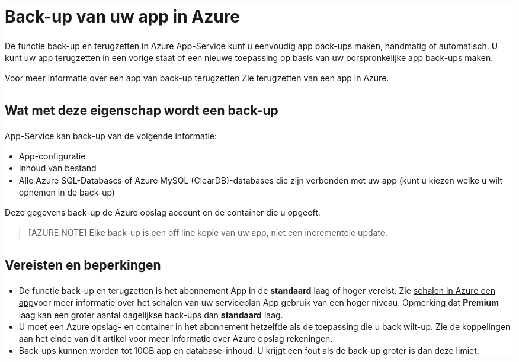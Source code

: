 <properties 
    pageTitle="Back-up van uw app in Azure" 
    description="Informatie over het maken van back-ups van uw toepassingen in Azure App-Service." 
    services="app-service" 
    documentationCenter="" 
    authors="cephalin" 
    manager="wpickett" 
    editor="jimbe"/>

<tags 
    ms.service="app-service" 
    ms.workload="na" 
    ms.tgt_pltfrm="na" 
    ms.devlang="na" 
    ms.topic="article" 
    ms.date="07/06/2016" 
    ms.author="cephalin"/>

# <a name="back-up-your-app-in-azure"></a>Back-up van uw app in Azure


De functie back-up en terugzetten in [Azure App-Service](../app-service/app-service-value-prop-what-is.md) kunt u eenvoudig app back-ups maken, handmatig of automatisch. U kunt uw app terugzetten in een vorige staat of een nieuwe toepassing op basis van uw oorspronkelijke app back-ups maken. 

Voor meer informatie over een app van back-up terugzetten Zie [terugzetten van een app in Azure](web-sites-restore.md).

<a name="whatsbackedup"></a>
## <a name="what-gets-backed-up"></a>Wat met deze eigenschap wordt een back-up 
App-Service kan back-up van de volgende informatie:

* App-configuratie
* Inhoud van bestand
* Alle Azure SQL-Databases of Azure MySQL (ClearDB)-databases die zijn verbonden met uw app (kunt u kiezen welke u wilt opnemen in de back-up)

Deze gegevens back-up de Azure opslag account en de container die u opgeeft. 

> [AZURE.NOTE] Elke back-up is een off line kopie van uw app, niet een incrementele update.

<a name="requirements"></a>
## <a name="requirements-and-restrictions"></a>Vereisten en beperkingen

* De functie back-up en terugzetten is het abonnement App in de **standaard** laag of hoger vereist. Zie [schalen in Azure een app](web-sites-scale.md)voor meer informatie over het schalen van uw serviceplan App gebruik van een hoger niveau. Opmerking dat **Premium** laag kan een groter aantal dagelijkse back-ups dan **standaard** laag.
* U moet een Azure opslag- en container in het abonnement hetzelfde als de toepassing die u back wilt-up. Zie de [koppelingen](#moreaboutstorage) aan het einde van dit artikel voor meer informatie over Azure opslag rekeningen.
* Back-ups kunnen worden tot 10GB app en database-inhoud. U krijgt een fout als de back-up groter is dan deze limiet. 


[ChooseBackupsPage]: ./media/web-sites-backup/01ChooseBackupsPage.png
[ChooseStorageAccount]: ./media/web-sites-backup/02ChooseStorageAccount.png
[IncludedDatabases]: ./media/web-sites-backup/03IncludedDatabases.png
[BackUpNow]: ./media/web-sites-backup/04BackUpNow.png
[BackupProgress]: ./media/web-sites-backup/05BackupProgress.png
[SetAutomatedBackupOn]: ./media/web-sites-backup/06SetAutomatedBackupOn.png
[Frequency]: ./media/web-sites-backup/07Frequency.png
[StartDate]: ./media/web-sites-backup/08StartDate.png
[StartTime]: ./media/web-sites-backup/09StartTime.png
[SaveIcon]: ./media/web-sites-backup/10SaveIcon.png
[ImagesFolder]: ./media/web-sites-backup/11Images.png
[LogsFolder]: ./media/web-sites-backup/12Logs.png
[GhostUpgradeWarning]: ./media/web-sites-backup/13GhostUpgradeWarning.png